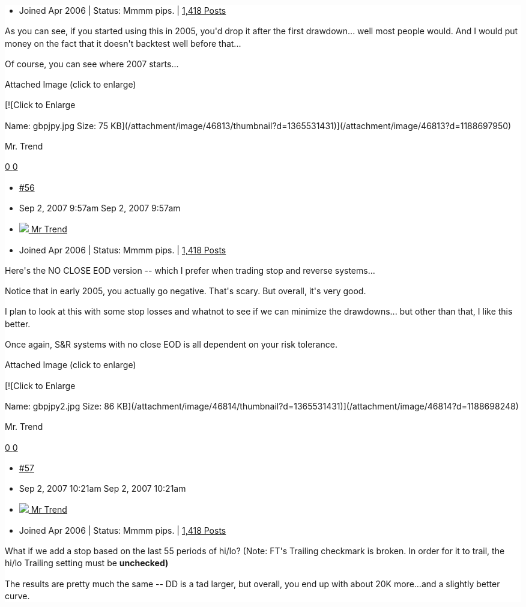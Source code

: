  * Joined Apr 2006 | Status: Mmmm pips. | [1,418 Posts](/search?do=process&provider=Member&searchuser=8946)

As you can see, if you started using this in 2005, you'd drop it after the first drawdown... well most people would. And I would put money on the fact that it doesn't backtest well before that...  
  
Of course, you can see where 2007 starts... 

Attached Image (click to enlarge)

[![Click to Enlarge

Name: gbpjpy.jpg
Size: 75 KB](/attachment/image/46813/thumbnail?d=1365531431)](/attachment/image/46813?d=1188697950)   

Mr. Trend

[0 ](javascript:void\(0\);) [0 ](javascript:void\(0\);)

  * [#56](/thread/post/1571593#post1571593 "Post Permalink")

  * Sep 2, 2007 9:57am  Sep 2, 2007 9:57am 

  * [![](https://assets.faireconomy.media/nfs/customavatars/thumbs/medium/avatar8946_8.gif) Mr Trend](mr*trend)

  * Joined Apr 2006 | Status: Mmmm pips. | [1,418 Posts](/search?do=process&provider=Member&searchuser=8946)

Here's the NO CLOSE EOD version -- which I prefer when trading stop and reverse systems...  
  
Notice that in early 2005, you actually go negative. That's scary. But overall, it's very good.  
  
I plan to look at this with some stop losses and whatnot to see if we can minimize the drawdowns... but other than that, I like this better.  
  
Once again, S&R systems with no close EOD is all dependent on your risk tolerance. 

Attached Image (click to enlarge)

[![Click to Enlarge

Name: gbpjpy2.jpg
Size: 86 KB](/attachment/image/46814/thumbnail?d=1365531431)](/attachment/image/46814?d=1188698248)   

Mr. Trend

[0 ](javascript:void\(0\);) [0 ](javascript:void\(0\);)

  * [#57](/thread/post/1571600#post1571600 "Post Permalink")

  * Sep 2, 2007 10:21am  Sep 2, 2007 10:21am 

  * [![](https://assets.faireconomy.media/nfs/customavatars/thumbs/medium/avatar8946_8.gif) Mr Trend](mr*trend)

  * Joined Apr 2006 | Status: Mmmm pips. | [1,418 Posts](/search?do=process&provider=Member&searchuser=8946)

What if we add a stop based on the last 55 periods of hi/lo? (Note: FT's Trailing checkmark is broken. In order for it to trail, the hi/lo Trailing setting must be **unchecked)**  
  
The results are pretty much the same -- DD is a tad larger, but overall, you end up with about 20K more...and a slightly better curve. 

